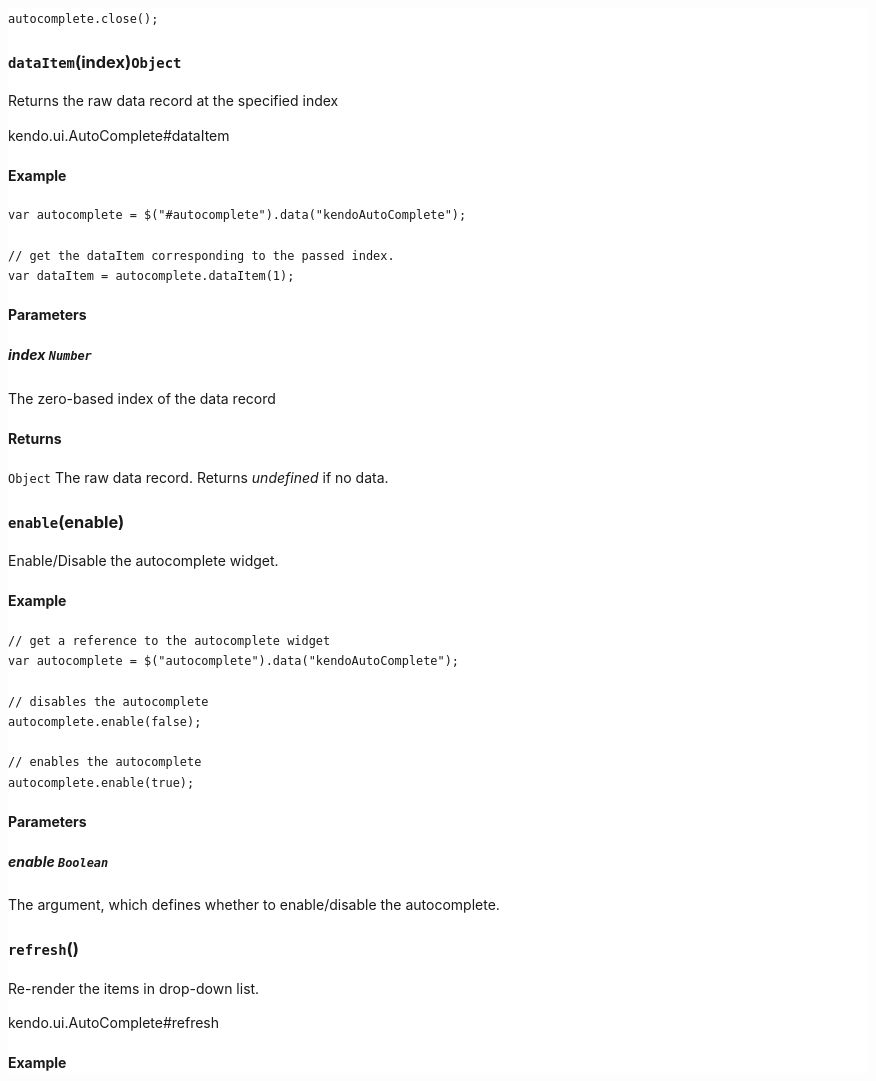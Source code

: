     autocomplete.close();

### `dataItem`(index)`Object`


Returns the raw data record at the specified index

kendo.ui.AutoComplete#dataItem



#### Example

    var autocomplete = $("#autocomplete").data("kendoAutoComplete");
    
    // get the dataItem corresponding to the passed index.
    var dataItem = autocomplete.dataItem(1);

#### Parameters 

##### index `Number`

The zero-based index of the data record

#### Returns 

`Object` The raw data record. Returns <i>undefined</i> if no data.

### `enable`(enable)


Enable/Disable the autocomplete widget.

#### Example

    // get a reference to the autocomplete widget
    var autocomplete = $("autocomplete").data("kendoAutoComplete");
    
    // disables the autocomplete
    autocomplete.enable(false);
    
    // enables the autocomplete
    autocomplete.enable(true);

#### Parameters 

##### enable `Boolean`

The argument, which defines whether to enable/disable the autocomplete.

### `refresh`()


Re-render the items in drop-down list.

kendo.ui.AutoComplete#refresh



#### Example

